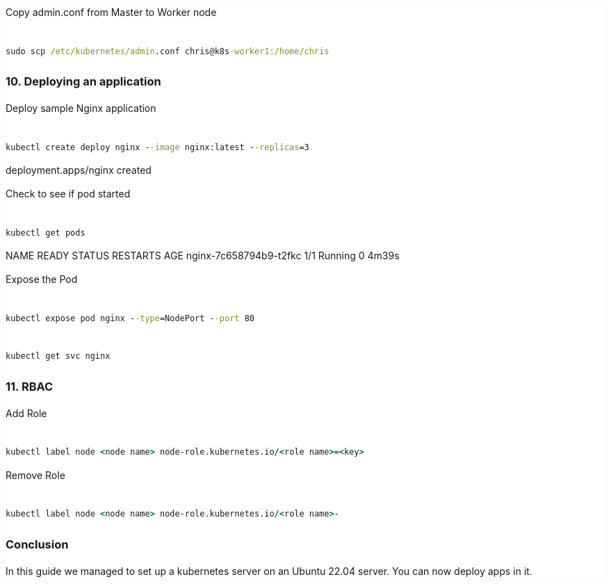 Copy admin.conf from Master to Worker node

```cmd

sudo scp /etc/kubernetes/admin.conf chris@k8s-worker1:/home/chris

```

### 10. Deploying an application
Deploy sample Nginx application

```cmd

kubectl create deploy nginx --image nginx:latest --replicas=3

```

deployment.apps/nginx created

Check to see if pod started

```cmd

kubectl get pods

```

NAME                     READY   STATUS    RESTARTS   AGE
nginx-7c658794b9-t2fkc   1/1     Running   0          4m39s

Expose the Pod

```cmd

kubectl expose pod nginx --type=NodePort --port 80

```

```cmd

kubectl get svc nginx

```

### 11. RBAC

Add Role
```cmd

kubectl label node <node name> node-role.kubernetes.io/<role name>=<key>

```

Remove Role

```cmd

kubectl label node <node name> node-role.kubernetes.io/<role name>-

```

### Conclusion
In this guide we managed to set up a kubernetes server on an Ubuntu 22.04 server. You can now deploy apps in it.
